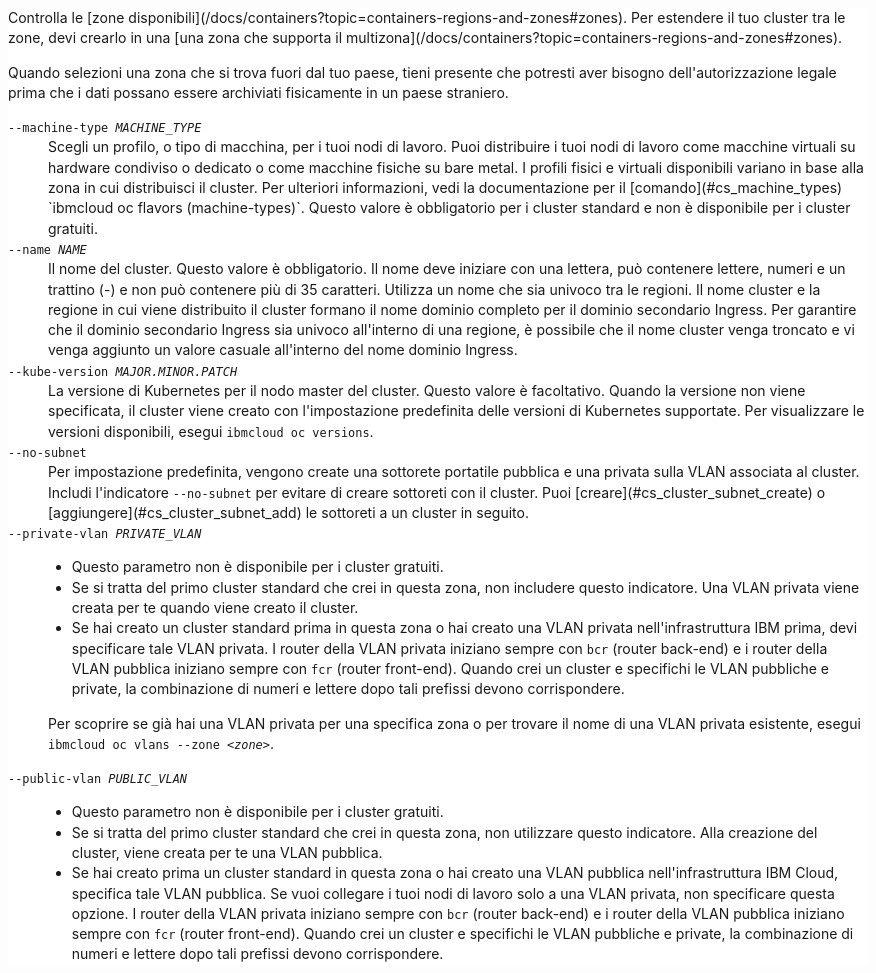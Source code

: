 <p>Controlla le [zone disponibili](/docs/containers?topic=containers-regions-and-zones#zones). Per estendere il tuo cluster tra le zone, devi crearlo in una [una zona che supporta il multizona](/docs/containers?topic=containers-regions-and-zones#zones).</p>

<p class="note">Quando selezioni una zona che si trova fuori dal tuo paese, tieni presente che potresti aver bisogno dell'autorizzazione legale prima che i dati possano essere archiviati fisicamente in un paese straniero.</p>
</dd>

<dt><code>--machine-type <em>MACHINE_TYPE</em></code></dt>
<dd>Scegli un profilo, o tipo di macchina, per i tuoi nodi di lavoro. Puoi distribuire i tuoi nodi di lavoro come macchine virtuali su hardware condiviso o dedicato o come macchine fisiche su bare metal. I profili fisici e virtuali disponibili variano in base alla zona in cui distribuisci il cluster. Per ulteriori informazioni, vedi la documentazione per il [comando](#cs_machine_types) `ibmcloud oc flavors (machine-types)`. Questo valore è obbligatorio per i cluster standard e non è disponibile per i cluster gratuiti.</dd>

<dt><code>--name <em>NAME</em></code></dt>
<dd>Il nome del cluster. Questo valore è obbligatorio. Il nome deve iniziare con una lettera, può contenere lettere, numeri e un trattino (-) e non può contenere più di 35 caratteri. Utilizza un nome che sia univoco tra le regioni. Il nome cluster e la regione in cui viene distribuito il cluster formano il nome dominio completo per il dominio secondario Ingress. Per garantire che il dominio secondario Ingress sia univoco all'interno di una regione, è possibile che il nome cluster venga troncato e vi venga aggiunto un valore casuale all'interno del nome dominio Ingress.
</dd>

<dt><code>--kube-version <em>MAJOR.MINOR.PATCH</em></code></dt>
<dd>La versione di Kubernetes per il nodo master del cluster. Questo valore è facoltativo. Quando la versione non viene specificata, il cluster viene creato con l'impostazione predefinita delle versioni di Kubernetes supportate. Per visualizzare le versioni disponibili, esegui <code>ibmcloud oc versions</code>.</dd>

<dt><code>--no-subnet</code></dt>
<dd>Per impostazione predefinita, vengono create una sottorete portatile pubblica e una privata sulla VLAN associata al cluster. Includi l'indicatore <code>--no-subnet</code> per evitare di creare sottoreti con il cluster. Puoi [creare](#cs_cluster_subnet_create) o [aggiungere](#cs_cluster_subnet_add) le sottoreti a un cluster in seguito.</dd>

<dt><code>--private-vlan <em>PRIVATE_VLAN</em></code></dt>
<dd>
<ul>
<li>Questo parametro non è disponibile per i cluster gratuiti.</li>
<li>Se si tratta del primo cluster standard che crei in questa zona, non includere questo indicatore. Una VLAN privata viene creata per te quando viene creato il cluster.</li>
<li>Se hai creato un cluster standard prima in questa zona o hai creato una VLAN privata nell'infrastruttura IBM prima, devi specificare tale VLAN privata. I router della VLAN privata iniziano sempre con <code>bcr</code> (router back-end) e i router della VLAN pubblica iniziano sempre con <code>fcr</code> (router front-end). Quando crei un cluster e specifichi le VLAN pubbliche e private, la combinazione di numeri e lettere dopo tali prefissi devono corrispondere.</li>
</ul>
<p>Per scoprire se già hai una VLAN privata per una specifica zona o per trovare il nome di una VLAN privata esistente, esegui <code>ibmcloud oc vlans --zone <em>&lt;zone&gt;</em></code>.</p></dd>

<dt><code>--public-vlan <em>PUBLIC_VLAN</em></code></dt>
<dd>
<ul>
<li>Questo parametro non è disponibile per i cluster gratuiti.</li>
<li>Se si tratta del primo cluster standard che crei in questa zona, non utilizzare questo indicatore. Alla creazione
del cluster, viene creata per te una VLAN pubblica.</li>
<li>Se hai creato prima un cluster standard in questa zona o hai creato una VLAN pubblica nell'infrastruttura IBM Cloud, specifica tale VLAN pubblica. Se vuoi collegare i tuoi nodi di lavoro solo a una VLAN privata, non specificare questa opzione. I router della VLAN privata iniziano sempre con <code>bcr</code> (router back-end) e i router della VLAN pubblica iniziano sempre con <code>fcr</code> (router front-end). Quando crei un cluster e specifichi le VLAN pubbliche e private, la combinazione di numeri e lettere dopo tali prefissi devono corrispondere.</li>
</ul>